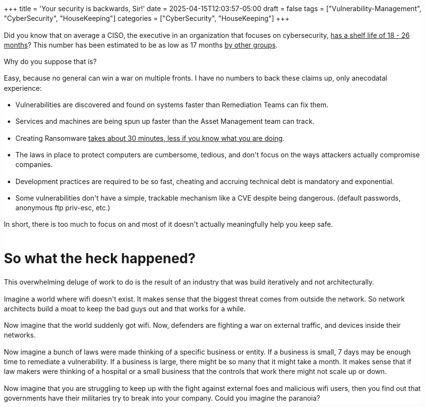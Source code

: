 +++
title = 'Your security is backwards, Sir!'
date = 2025-04-15T12:03:57-05:00
draft = false
tags = ["Vulnerability-Management", "CyberSecurity", "HouseKeeping"]
categories = ["CyberSecurity", "HouseKeeping"]
+++

Did you know that on average a CISO, the executive in an organization that focuses on cybersecurity, [has a shelf life of 18 - 26 months](https://www.ciso.inc/wp-content/uploads/2023/08/CISO-Report-2023-.pdf)? This number has been estimated to be as low as 17 months [by other groups](https://www.tenable.com/blog/the-average-ciso-tenure-is-17-months-don-t-be-a-statistic). 

Why do you suppose that is?

Easy, because no general can win a war on multiple fronts. I have no numbers to back these claims up, only anecodatal experience:

- Vulnerabilities are discovered and found on systems faster than Remediation Teams can fix them.

- Services and machines are being spun up faster than the Asset Management team can track.

- Creating Ransomware [takes about 30 minutes, less if you know what you are doing](https://www.youtube.com/watch?v=UtMMjXOlRQc).

- The laws in place to protect computers are cumbersome, tedious, and don't focus on the ways attackers actually compromise companies.

- Development practices are required to be so fast, cheating and accruing technical debt is mandatory and exponential.

- Some vulnerabilities don't have a simple, trackable mechanism like a CVE despite being dangerous. (default passwords, anonymous ftp priv-esc, etc.)

In short, there is too much to focus on and most of it doesn't actually meaningfully help you keep safe.

# So what the heck happened?

This overwhelming deluge of work to do is the result of an industry that was build iteratively and not architecturally. 

Imagine a world where wifi doesn't exist. It makes sense that the biggest threat comes from outside the network. So network architects build a moat to keep the bad guys out and that works for a while.

Now imagine that the world suddenly got wifi. Now, defenders are fighting a war on external traffic, and devices inside their networks.

Now imagine a bunch of laws were made thinking of a specific business or entity. If a business is small, 7 days may be enough time to remediate a vulnerability. If a business is large, there might be so many that it might take a month. It makes sense that if law makers were thinking of a hospital or a small business that the controls that work there might not scale up or down.

Now imagine that you are struggling to keep up with the fight against external foes and malicious wifi users, then you find out that governments have their militaries try to break into your company. Could you imagine the paranoia? 
